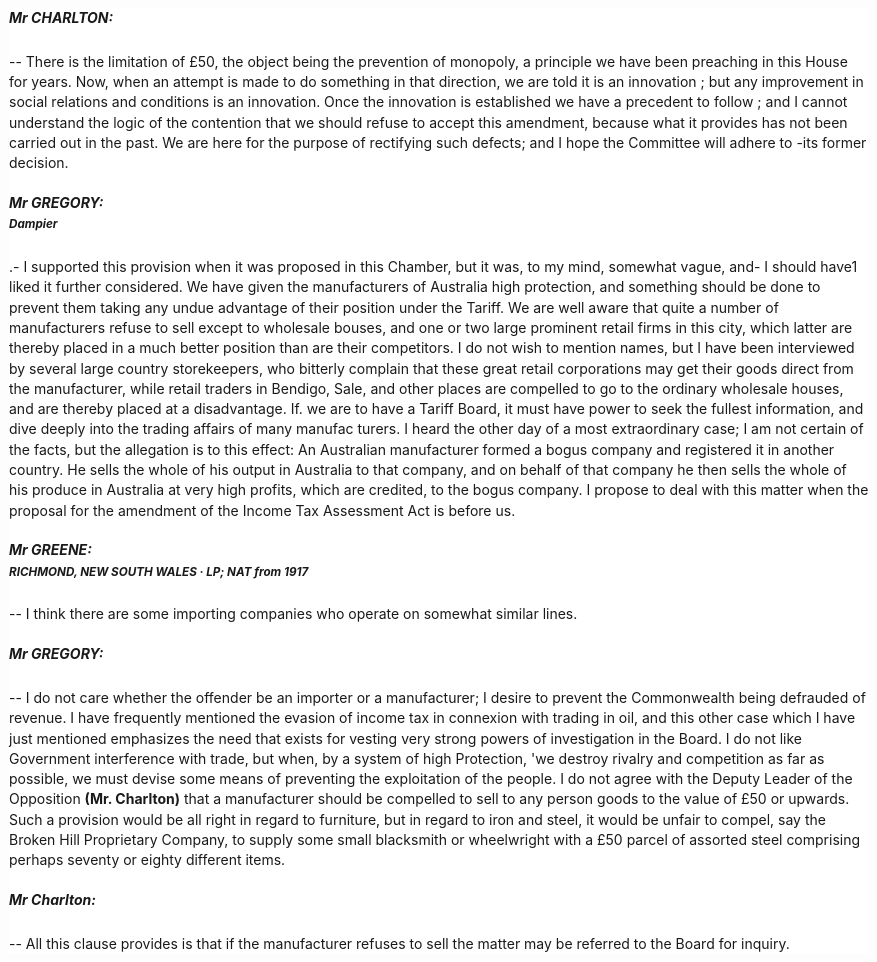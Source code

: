 ##### Mr CHARLTON:

-- There is the limitation of £50, the object being the prevention of monopoly, a principle we have been preaching in this House for years. Now, when an attempt is made to do something in that direction, we are told it is an innovation ; but any improvement in social relations and conditions is an innovation. Once the innovation is established we have a precedent to follow ; and I cannot understand the logic of the contention that we should refuse to accept this amendment, because what it provides has not been carried out in the past. We are here for the purpose of rectifying such defects; and I hope the Committee will adhere to -its former decision. 

##### Mr GREGORY:<br><small class="text-muted">Dampier</small>

.- I supported this provision when it was proposed in this Chamber, but it was, to my mind, somewhat vague, and- I should have1 liked it further considered. We have given the manufacturers of Australia high protection, and something should be done to prevent them taking any undue advantage of their position under the Tariff. We are well aware that quite a number of manufacturers refuse to sell except to wholesale bouses, and one or two large prominent retail firms in this city, which latter are thereby placed in a much better position than are their competitors. I do not wish to mention names, but I have been interviewed by several large country storekeepers, who bitterly complain that these great retail corporations may get their goods direct from the manufacturer, while retail traders in Bendigo, Sale, and other places are compelled to go to the ordinary wholesale houses, and are thereby placed at a disadvantage. If. we are to have a Tariff Board, it must have power to seek the fullest information, and dive deeply into the trading affairs of many manufac turers. I heard the other day of a most extraordinary case; I am not certain of the facts, but the allegation is to this effect: An Australian manufacturer formed a bogus company and registered it in another country. He sells the whole of his output in Australia to that company, and on behalf of that company he then sells the whole of his produce in Australia at very high profits, which are credited, to the bogus company. I propose to deal with this matter when the proposal for the amendment of the Income Tax Assessment Act is before us. 

##### Mr GREENE:<br><small class="text-muted">RICHMOND, NEW SOUTH WALES &middot; LP; NAT from 1917</small>

-- I think there are some importing companies who operate on somewhat similar lines. 

##### Mr GREGORY:

-- I do not care whether the offender be an importer or a manufacturer; I desire to prevent the Commonwealth being defrauded of revenue. I have frequently mentioned the evasion of income tax in connexion with trading in oil, and this other case which I have just mentioned emphasizes the need that exists for vesting very strong powers of investigation in the Board. I do not like Government interference with trade, but when, by a system of high Protection, 'we destroy rivalry and competition as far as possible, we must devise some means of preventing the exploitation of the people. I do not agree with the  Deputy  Leader of the Opposition  **(Mr. Charlton)**  that a manufacturer should be compelled to sell to any person goods to the value of £50 or upwards. Such a provision would be all right in regard to furniture, but in regard to iron and steel, it would be unfair to compel, say the Broken Hill Proprietary Company, to supply some small blacksmith or wheelwright with a £50 parcel of assorted steel comprising perhaps seventy or eighty different items. 

##### Mr Charlton:

-- All this clause provides is that if the manufacturer refuses to sell the matter may be referred to the Board for inquiry. 
